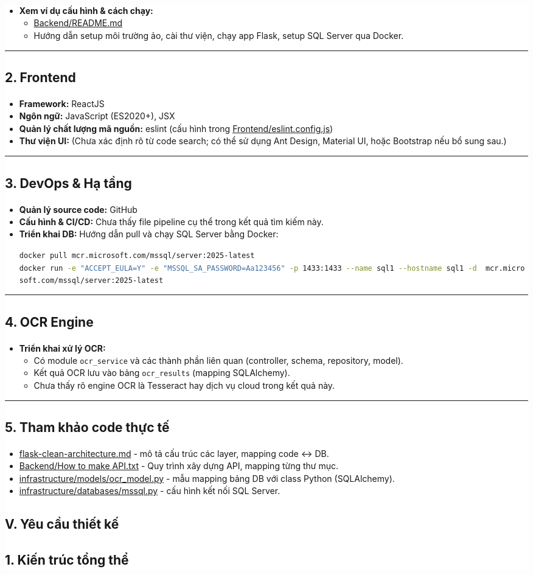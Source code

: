 - **Xem ví dụ cấu hình & cách chạy:**  
  - [Backend/README.md](https://github.com/dangnguyenbinh2109/nhomud/blob/main/Backend/README.md)
  - Hướng dẫn setup môi trường ảo, cài thư viện, chạy app Flask, setup SQL Server qua Docker.

---

## 2. Frontend

- **Framework:** ReactJS
- **Ngôn ngữ:** JavaScript (ES2020+), JSX
- **Quản lý chất lượng mã nguồn:** eslint (cấu hình trong [Frontend/eslint.config.js](https://github.com/dangnguyenbinh2109/nhomud/blob/main/Frontend/eslint.config.js))
- **Thư viện UI:** (Chưa xác định rõ từ code search; có thể sử dụng Ant Design, Material UI, hoặc Bootstrap nếu bổ sung sau.)

---

## 3. DevOps & Hạ tầng

- **Quản lý source code:** GitHub
- **Cấu hình & CI/CD:** Chưa thấy file pipeline cụ thể trong kết quả tìm kiếm này.
- **Triển khai DB:** Hướng dẫn pull và chạy SQL Server bằng Docker:
    ```bash
    docker pull mcr.microsoft.com/mssql/server:2025-latest
    docker run -e "ACCEPT_EULA=Y" -e "MSSQL_SA_PASSWORD=Aa123456" -p 1433:1433 --name sql1 --hostname sql1 -d  mcr.microsoft.com/mssql/server:2025-latest
    ```

---

## 4. OCR Engine

- **Triển khai xử lý OCR:**  
  - Có module `ocr_service` và các thành phần liên quan (controller, schema, repository, model).  
  - Kết quả OCR lưu vào bảng `ocr_results` (mapping SQLAlchemy).
  - Chưa thấy rõ engine OCR là Tesseract hay dịch vụ cloud trong kết quả này.

---

## 5. Tham khảo code thực tế

- [flask-clean-architecture.md](https://github.com/dangnguyenbinh2109/nhomud/blob/main/Backend/docs/flask-clean-architecture.md) - mô tả cấu trúc các layer, mapping code <-> DB.
- [Backend/How to make API.txt](https://github.com/dangnguyenbinh2109/nhomud/blob/main/Backend/How%20to%20make%20API.txt) - Quy trình xây dựng API, mapping từng thư mục.
- [infrastructure/models/ocr_model.py](https://github.com/dangnguyenbinh2109/nhomud/blob/main/Backend/src/infrastructure/models/ocr_model.py) - mẫu mapping bảng DB với class Python (SQLAlchemy).
- [infrastructure/databases/mssql.py](https://github.com/dangnguyenbinh2109/nhomud/blob/main/Backend/src/infrastructure/databases/mssql.py) - cấu hình kết nối SQL Server.



## V. Yêu cầu thiết kế
## 1. Kiến trúc tổng thể
